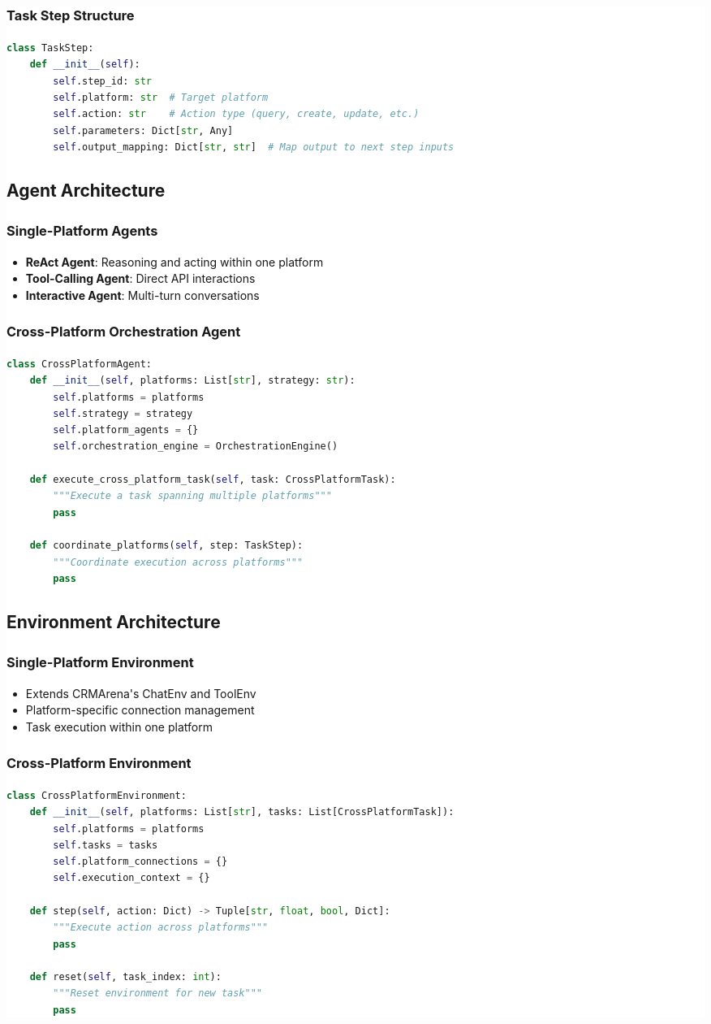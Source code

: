 ### Task Step Structure
```python
class TaskStep:
    def __init__(self):
        self.step_id: str
        self.platform: str  # Target platform
        self.action: str    # Action type (query, create, update, etc.)
        self.parameters: Dict[str, Any]
        self.output_mapping: Dict[str, str]  # Map output to next step inputs
```

## Agent Architecture

### Single-Platform Agents
- **ReAct Agent**: Reasoning and acting within one platform
- **Tool-Calling Agent**: Direct API interactions
- **Interactive Agent**: Multi-turn conversations

### Cross-Platform Orchestration Agent
```python
class CrossPlatformAgent:
    def __init__(self, platforms: List[str], strategy: str):
        self.platforms = platforms
        self.strategy = strategy
        self.platform_agents = {}
        self.orchestration_engine = OrchestrationEngine()
    
    def execute_cross_platform_task(self, task: CrossPlatformTask):
        """Execute a task spanning multiple platforms"""
        pass
    
    def coordinate_platforms(self, step: TaskStep):
        """Coordinate execution across platforms"""
        pass
```

## Environment Architecture

### Single-Platform Environment
- Extends CRMArena's ChatEnv and ToolEnv
- Platform-specific connection management
- Task execution within one platform

### Cross-Platform Environment
```python
class CrossPlatformEnvironment:
    def __init__(self, platforms: List[str], tasks: List[CrossPlatformTask]):
        self.platforms = platforms
        self.tasks = tasks
        self.platform_connections = {}
        self.execution_context = {}
    
    def step(self, action: Dict) -> Tuple[str, float, bool, Dict]:
        """Execute action across platforms"""
        pass
    
    def reset(self, task_index: int):
        """Reset environment for new task"""
        pass
```
